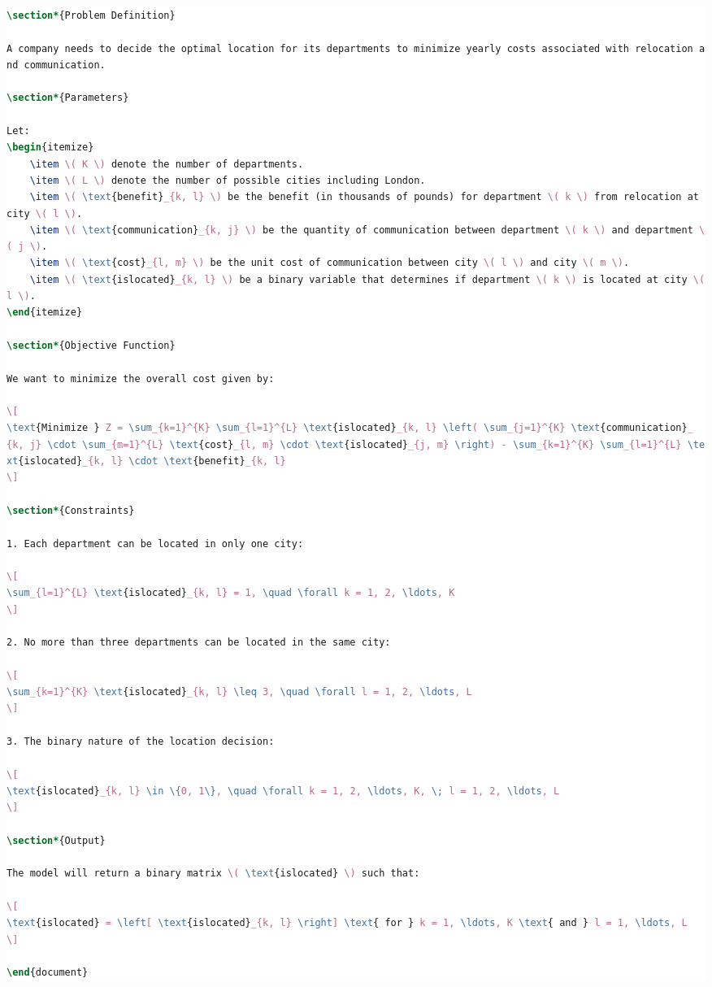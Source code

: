 ```latex
\section*{Problem Definition}

A company needs to decide the optimal location for its departments to minimize yearly costs associated with relocation and communication.

\section*{Parameters}

Let:
\begin{itemize}
    \item \( K \) denote the number of departments.
    \item \( L \) denote the number of possible cities including London.
    \item \( \text{benefit}_{k, l} \) be the benefit (in thousands of pounds) for department \( k \) from relocation at city \( l \).
    \item \( \text{communication}_{k, j} \) be the quantity of communication between department \( k \) and department \( j \).
    \item \( \text{cost}_{l, m} \) be the unit cost of communication between city \( l \) and city \( m \).
    \item \( \text{islocated}_{k, l} \) be a binary variable that determines if department \( k \) is located at city \( l \).
\end{itemize}

\section*{Objective Function}

We want to minimize the overall cost given by:

\[
\text{Minimize } Z = \sum_{k=1}^{K} \sum_{l=1}^{L} \text{islocated}_{k, l} \left( \sum_{j=1}^{K} \text{communication}_{k, j} \cdot \sum_{m=1}^{L} \text{cost}_{l, m} \cdot \text{islocated}_{j, m} \right) - \sum_{k=1}^{K} \sum_{l=1}^{L} \text{islocated}_{k, l} \cdot \text{benefit}_{k, l}
\]

\section*{Constraints}

1. Each department can be located in only one city:

\[
\sum_{l=1}^{L} \text{islocated}_{k, l} = 1, \quad \forall k = 1, 2, \ldots, K
\]

2. No more than three departments can be located in the same city:

\[
\sum_{k=1}^{K} \text{islocated}_{k, l} \leq 3, \quad \forall l = 1, 2, \ldots, L
\]

3. The binary nature of the location decision:

\[
\text{islocated}_{k, l} \in \{0, 1\}, \quad \forall k = 1, 2, \ldots, K, \; l = 1, 2, \ldots, L
\]

\section*{Output}

The model will return a binary matrix \( \text{islocated} \) such that:

\[
\text{islocated} = \left[ \text{islocated}_{k, l} \right] \text{ for } k = 1, \ldots, K \text{ and } l = 1, \ldots, L
\]

\end{document}
```
